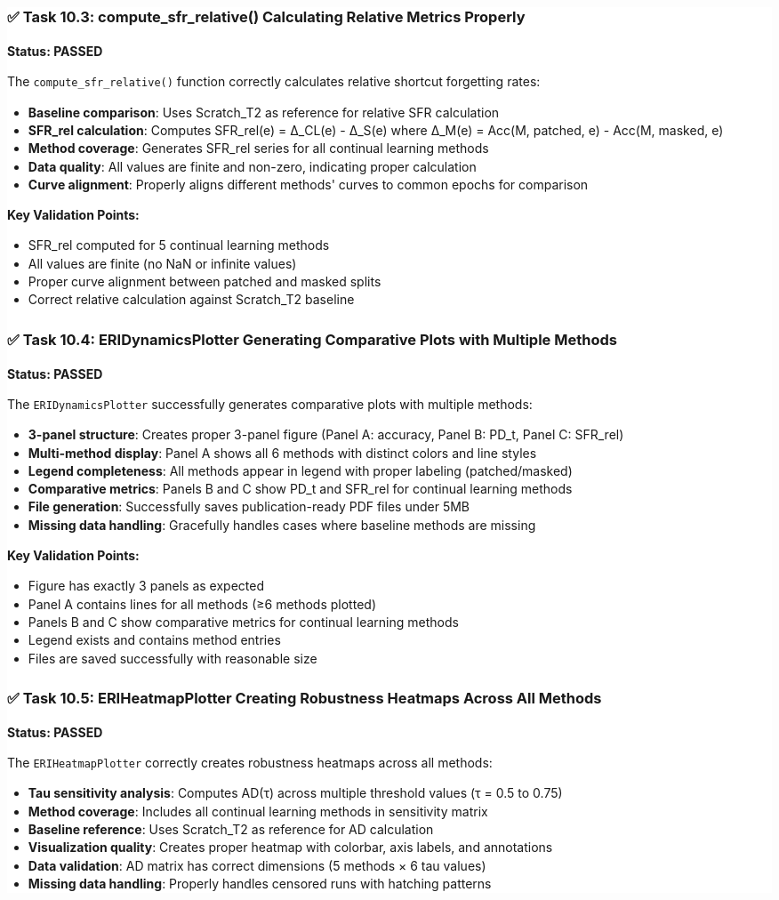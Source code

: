 ### ✅ Task 10.3: compute_sfr_relative() Calculating Relative Metrics Properly

**Status: PASSED**

The `compute_sfr_relative()` function correctly calculates relative shortcut forgetting rates:

- **Baseline comparison**: Uses Scratch_T2 as reference for relative SFR calculation
- **SFR_rel calculation**: Computes SFR_rel(e) = Δ_CL(e) - Δ_S(e) where Δ_M(e) = Acc(M, patched, e) - Acc(M, masked, e)
- **Method coverage**: Generates SFR_rel series for all continual learning methods
- **Data quality**: All values are finite and non-zero, indicating proper calculation
- **Curve alignment**: Properly aligns different methods' curves to common epochs for comparison

**Key Validation Points:**

- SFR_rel computed for 5 continual learning methods
- All values are finite (no NaN or infinite values)
- Proper curve alignment between patched and masked splits
- Correct relative calculation against Scratch_T2 baseline

### ✅ Task 10.4: ERIDynamicsPlotter Generating Comparative Plots with Multiple Methods

**Status: PASSED**

The `ERIDynamicsPlotter` successfully generates comparative plots with multiple methods:

- **3-panel structure**: Creates proper 3-panel figure (Panel A: accuracy, Panel B: PD_t, Panel C: SFR_rel)
- **Multi-method display**: Panel A shows all 6 methods with distinct colors and line styles
- **Legend completeness**: All methods appear in legend with proper labeling (patched/masked)
- **Comparative metrics**: Panels B and C show PD_t and SFR_rel for continual learning methods
- **File generation**: Successfully saves publication-ready PDF files under 5MB
- **Missing data handling**: Gracefully handles cases where baseline methods are missing

**Key Validation Points:**

- Figure has exactly 3 panels as expected
- Panel A contains lines for all methods (≥6 methods plotted)
- Panels B and C show comparative metrics for continual learning methods
- Legend exists and contains method entries
- Files are saved successfully with reasonable size

### ✅ Task 10.5: ERIHeatmapPlotter Creating Robustness Heatmaps Across All Methods

**Status: PASSED**

The `ERIHeatmapPlotter` correctly creates robustness heatmaps across all methods:

- **Tau sensitivity analysis**: Computes AD(τ) across multiple threshold values (τ = 0.5 to 0.75)
- **Method coverage**: Includes all continual learning methods in sensitivity matrix
- **Baseline reference**: Uses Scratch_T2 as reference for AD calculation
- **Visualization quality**: Creates proper heatmap with colorbar, axis labels, and annotations
- **Data validation**: AD matrix has correct dimensions (5 methods × 6 tau values)
- **Missing data handling**: Properly handles censored runs with hatching patterns
